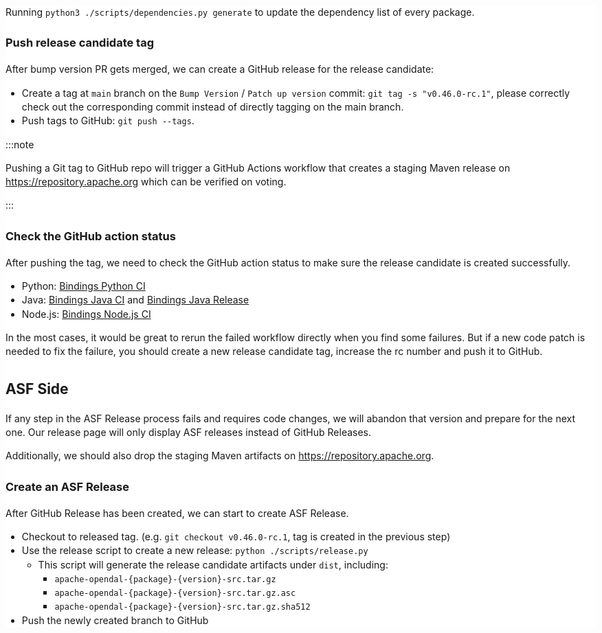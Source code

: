 Running `python3 ./scripts/dependencies.py generate` to update the dependency list of every package.

### Push release candidate tag

After bump version PR gets merged, we can create a GitHub release for the release candidate:

- Create a tag at `main` branch on the `Bump Version` / `Patch up version` commit: `git tag -s "v0.46.0-rc.1"`, please correctly check out the corresponding commit instead of directly tagging on the main branch.
- Push tags to GitHub: `git push --tags`.


:::note

Pushing a Git tag to GitHub repo will trigger a GitHub Actions workflow that creates a staging Maven release on https://repository.apache.org which can be verified on voting.

:::

### Check the GitHub action status

After pushing the tag, we need to check the GitHub action status to make sure the release candidate is created successfully.

- Python: [Bindings Python CI](https://github.com/apache/opendal/actions/workflows/bindings_python.yml)
- Java: [Bindings Java CI](https://github.com/apache/opendal/actions/workflows/bindings_java.yml) and [Bindings Java Release](https://github.com/apache/opendal/actions/workflows/release_java.yml)
- Node.js: [Bindings Node.js CI](https://github.com/apache/opendal/actions/workflows/bindings_nodejs.yml)

In the most cases, it would be great to rerun the failed workflow directly when you find some failures. But if a new code patch is needed to fix the failure, you should create a new release candidate tag, increase the rc number and push it to GitHub.

## ASF Side

If any step in the ASF Release process fails and requires code changes,
we will abandon that version and prepare for the next one.
Our release page will only display ASF releases instead of GitHub Releases.

Additionally, we should also drop the staging Maven artifacts on https://repository.apache.org.

### Create an ASF Release

After GitHub Release has been created, we can start to create ASF Release.

- Checkout to released tag. (e.g. `git checkout v0.46.0-rc.1`, tag is created in the previous step)
- Use the release script to create a new release: `python ./scripts/release.py`
  - This script will generate the release candidate artifacts under `dist`, including:
    - `apache-opendal-{package}-{version}-src.tar.gz`
    - `apache-opendal-{package}-{version}-src.tar.gz.asc`
    - `apache-opendal-{package}-{version}-src.tar.gz.sha512`
- Push the newly created branch to GitHub
